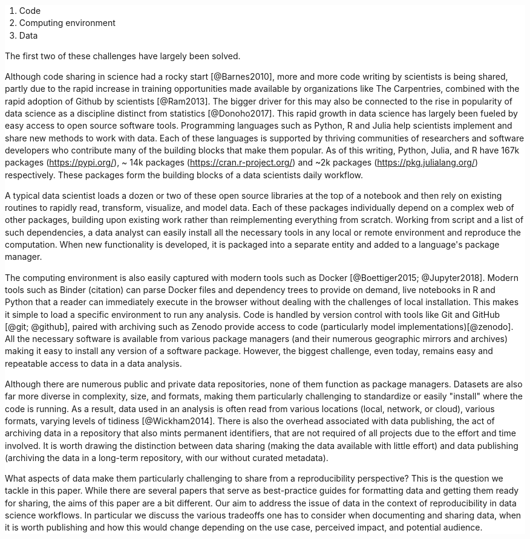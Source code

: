 1. Code  
2. Computing environment  
3. Data  

The first two of these challenges have largely been solved.

Although code sharing in science had a rocky start [@Barnes2010], more and more code writing by scientists is being shared, partly due to the rapid increase in training opportunities made available by organizations like The Carpentries, combined with the rapid adoption of Github by scientists [@Ram2013]. The bigger driver for this may also be connected to the rise in popularity of data science as a discipline distinct from statistics [@Donoho2017]. This rapid growth in data science has largely been fueled by easy access to open source software tools. Programming languages such as Python, R and Julia help scientists implement and share new methods to work with data. Each of these languages is supported by thriving communities of researchers and software developers who contribute many of the building blocks that make them popular. As of this writing, Python, Julia, and R have  167k packages (https://pypi.org/), ~ 14k packages (https://cran.r-project.org/) and ~2k  packages (https://pkg.julialang.org/) respectively. These packages form the building blocks of a data scientists daily workflow.

A typical data scientist loads a dozen or two of these open source libraries at the top of a notebook and then rely on existing routines to rapidly read, transform, visualize, and model data. Each of these packages individually depend on a complex web of other packages, building upon existing work rather than reimplementing everything from scratch. Working from script and a list of such dependencies, a data analyst can easily install all the necessary tools in any local or remote environment and reproduce the computation. When new functionality is developed, it is packaged into a separate entity and added to a language's package manager.

The computing environment is also easily captured with modern tools such as Docker [@Boettiger2015; @Jupyter2018]. Modern tools such as Binder (citation) can parse Docker files and dependency trees to provide on demand, live notebooks in R and Python that a reader can immediately execute in the browser without dealing with the challenges of local installation. This makes it simple to load a specific environment to run any analysis. Code is handled by version control with tools like Git and GitHub [@git; @github], paired with archiving such as Zenodo provide access to code (particularly model implementations)[@zenodo]. All the necessary software is available from various package managers (and their numerous geographic mirrors and archives) making it easy to install any version of a software package. However, the biggest challenge, even today, remains easy and repeatable access to data in a data analysis.

Although there are numerous public and private data repositories, none  of them function as package managers. Datasets are also far more diverse in complexity, size, and formats, making them particularly challenging to standardize or easily "install" where the code is running. As a result, data used in an analysis is often read from various locations (local, network, or cloud), various formats, varying levels of tidiness [@Wickham2014]. There is also the overhead associated with data publishing, the act of archiving data in a repository that also mints permanent identifiers, that are not required of all projects due to the effort and time involved. It is worth drawing the distinction between data sharing (making the data available with little effort) and data publishing (archiving the data in a long-term repository, with our without curated metadata).

What aspects of data make them particularly challenging to share from a reproducibility perspective? This is the question we tackle in this paper.  While there are several papers that serve as best-practice guides for formatting data and getting them ready for sharing, the aims of this paper are a bit different. Our aim to address the issue of data in the context of reproducibility in data science workflows. In particular we discuss the various tradeoffs one has to consider when documenting and sharing data, when it is worth publishing and how this would change depending on the use case, perceived impact, and potential audience.
